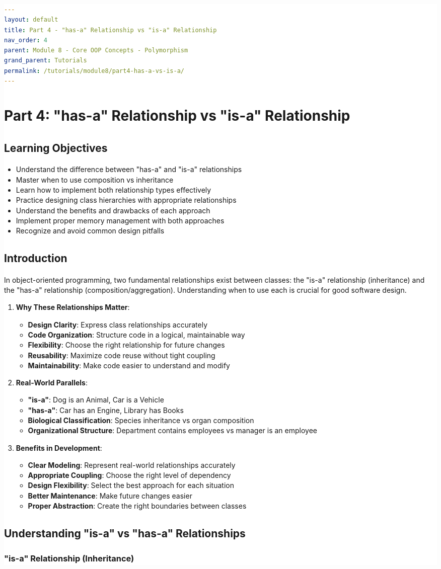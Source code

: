 ```yaml
---
layout: default
title: Part 4 - "has-a" Relationship vs "is-a" Relationship
nav_order: 4
parent: Module 8 - Core OOP Concepts - Polymorphism
grand_parent: Tutorials
permalink: /tutorials/module8/part4-has-a-vs-is-a/
---
```


# Part 4: "has-a" Relationship vs "is-a" Relationship

## Learning Objectives
- Understand the difference between "has-a" and "is-a" relationships
- Master when to use composition vs inheritance
- Learn how to implement both relationship types effectively
- Practice designing class hierarchies with appropriate relationships
- Understand the benefits and drawbacks of each approach
- Implement proper memory management with both approaches
- Recognize and avoid common design pitfalls

## Introduction
In object-oriented programming, two fundamental relationships exist between classes: the "is-a" relationship (inheritance) and the "has-a" relationship (composition/aggregation). Understanding when to use each is crucial for good software design.

1. **Why These Relationships Matter**:
   - **Design Clarity**: Express class relationships accurately
   - **Code Organization**: Structure code in a logical, maintainable way
   - **Flexibility**: Choose the right relationship for future changes
   - **Reusability**: Maximize code reuse without tight coupling
   - **Maintainability**: Make code easier to understand and modify

2. **Real-World Parallels**:
   - **"is-a"**: Dog is an Animal, Car is a Vehicle
   - **"has-a"**: Car has an Engine, Library has Books
   - **Biological Classification**: Species inheritance vs organ composition
   - **Organizational Structure**: Department contains employees vs manager is an employee

3. **Benefits in Development**:
   - **Clear Modeling**: Represent real-world relationships accurately
   - **Appropriate Coupling**: Choose the right level of dependency
   - **Design Flexibility**: Select the best approach for each situation
   - **Better Maintenance**: Make future changes easier
   - **Proper Abstraction**: Create the right boundaries between classes

## Understanding "is-a" vs "has-a" Relationships

### "is-a" Relationship (Inheritance)
